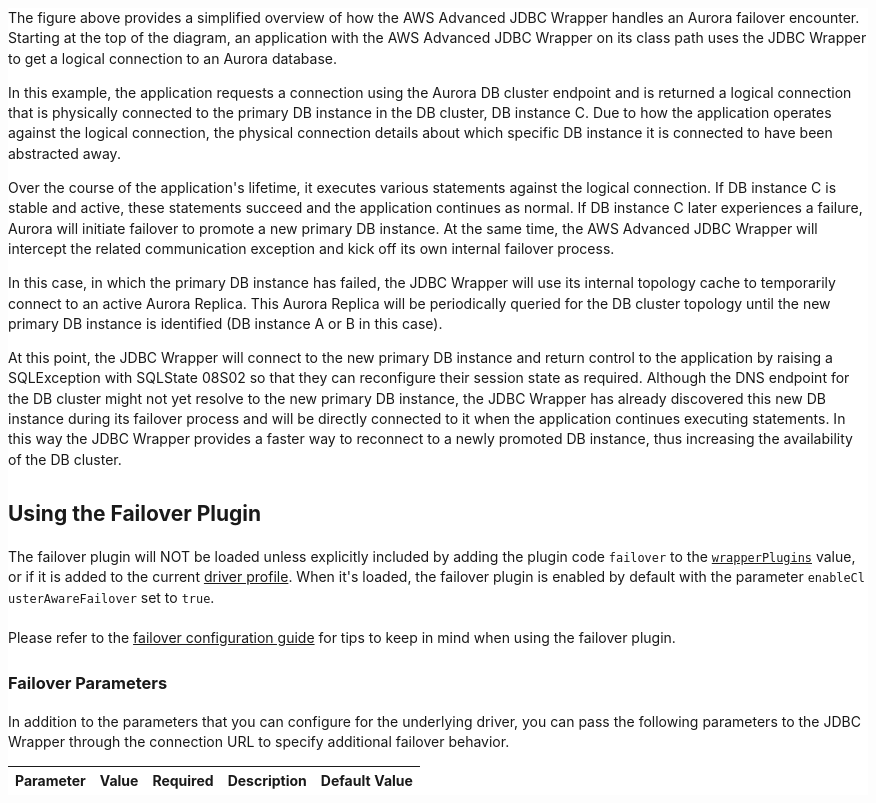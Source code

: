 The figure above provides a simplified overview of how the AWS Advanced JDBC Wrapper handles an Aurora failover encounter. Starting at the top of the diagram, an application with the AWS Advanced JDBC Wrapper on its class path uses the JDBC Wrapper to get a logical connection to an Aurora database.

In this example, the application requests a connection using the Aurora DB cluster endpoint and is returned a logical connection that is physically connected to the primary DB instance in the DB cluster, DB instance C. Due to how the application operates against the logical connection, the physical connection details about which specific DB instance it is connected to have been abstracted away.

Over the course of the application's lifetime, it executes various statements against the logical connection. If DB instance C is stable and active, these statements succeed and the application continues as normal. If DB instance C later experiences a failure, Aurora will initiate failover to promote a new primary DB instance. At the same time, the AWS Advanced JDBC Wrapper will intercept the related communication exception and kick off its own internal failover process.

In this case, in which the primary DB instance has failed, the JDBC Wrapper will use its internal topology cache to temporarily connect to an active Aurora Replica. This Aurora Replica will be periodically queried for the DB cluster topology until the new primary DB instance is identified (DB instance A or B in this case).

At this point, the JDBC Wrapper will connect to the new primary DB instance and return control to the application by raising a SQLException with SQLState 08S02 so that they can reconfigure their session state as required. Although the DNS endpoint for the DB cluster might not yet resolve to the new primary DB instance, the JDBC Wrapper has already discovered this new DB instance during its failover process and will be directly connected to it when the application continues executing statements. In this way the JDBC Wrapper provides a faster way to reconnect to a newly promoted DB instance, thus increasing the availability of the DB cluster.

## Using the Failover Plugin
The failover plugin will NOT be loaded unless explicitly included by adding the plugin code `failover` to the [`wrapperPlugins`](../UsingTheJdbcWrapper.md#connection-plugin-manager-parameters) value, or if it is added to the current [driver profile](../UsingTheJdbcWrapper.md#connection-plugin-manager-parameters). When it's loaded, the failover plugin is enabled by default with the parameter `enableClusterAwareFailover` set to `true`. <br> <br> Please refer to the [failover configuration guide](../FailoverConfigurationGuide.md) for tips to keep in mind when using the failover plugin.

### Failover Parameters
In addition to the parameters that you can configure for the underlying driver, you can pass the following parameters to the JDBC Wrapper through the connection URL to specify additional failover behavior.

| Parameter                              |  Value  |                                     Required                                     | Description                                                                                                                                                                                                                                                                                                                                                                                                                                                                                                                                                                                                                                                                                                                                                                                                                                                                                       | Default Value                                                                                                                                                                                        |
|----------------------------------------|:-------:|:--------------------------------------------------------------------------------:|:--------------------------------------------------------------------------------------------------------------------------------------------------------------------------------------------------------------------------------------------------------------------------------------------------------------------------------------------------------------------------------------------------------------------------------------------------------------------------------------------------------------------------------------------------------------------------------------------------------------------------------------------------------------------------------------------------------------------------------------------------------------------------------------------------------------------------------------------------------------------------------------------------|------------------------------------------------------------------------------------------------------------------------------------------------------------------------------------------------------|